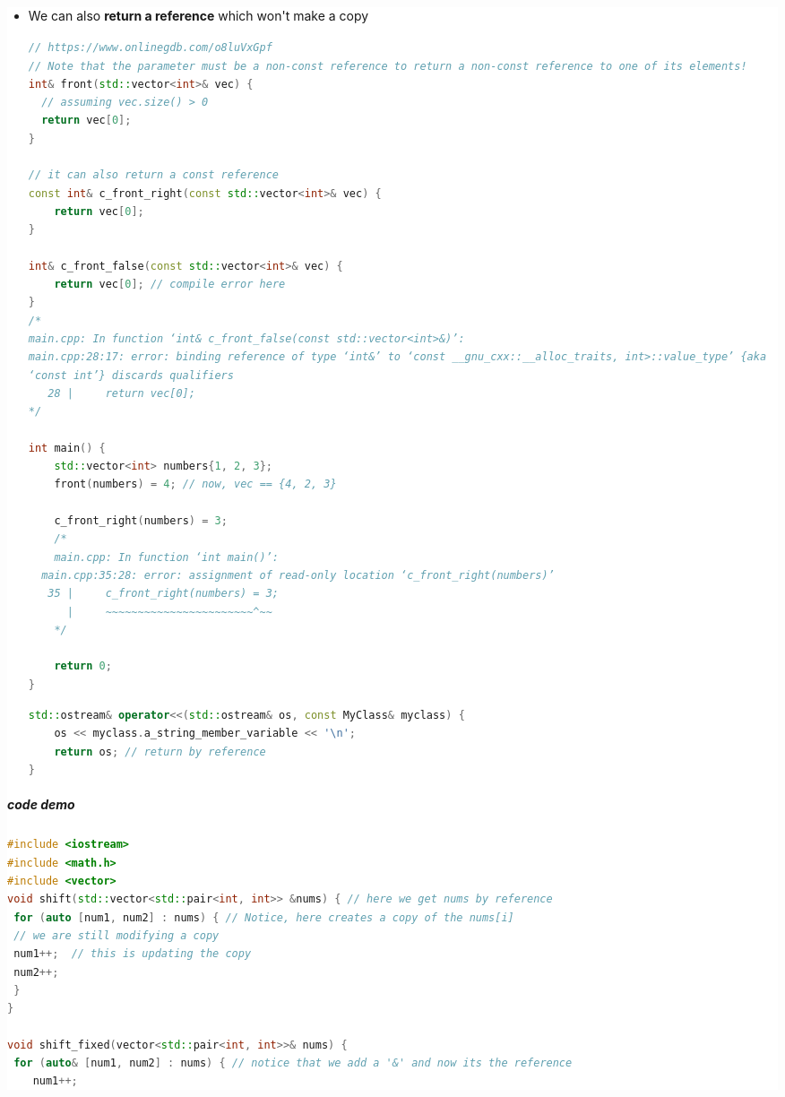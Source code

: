 * We can also **return a reference** which won't make a copy

  ```c++
  // https://www.onlinegdb.com/o8luVxGpf
  // Note that the parameter must be a non-const reference to return a non-const reference to one of its elements!
  int& front(std::vector<int>& vec) {
  	// assuming vec.size() > 0
  	return vec[0];
  }
  
  // it can also return a const reference
  const int& c_front_right(const std::vector<int>& vec) {
      return vec[0];
  }
  
  int& c_front_false(const std::vector<int>& vec) {
      return vec[0]; // compile error here
  }
  /*
  main.cpp: In function ‘int& c_front_false(const std::vector<int>&)’:
  main.cpp:28:17: error: binding reference of type ‘int&’ to ‘const __gnu_cxx::__alloc_traits, int>::value_type’ {aka ‘const int’} discards qualifiers
     28 |     return vec[0];
  */
  
  int main() {
      std::vector<int> numbers{1, 2, 3};
      front(numbers) = 4; // now, vec == {4, 2, 3}
      
      c_front_right(numbers) = 3;
      /*
      main.cpp: In function ‘int main()’:
  	main.cpp:35:28: error: assignment of read-only location ‘c_front_right(numbers)’
     35 |     c_front_right(numbers) = 3;
        |     ~~~~~~~~~~~~~~~~~~~~~~~^~~
      */
      
      return 0;
  }
  ```

  ```c++
  std::ostream& operator<<(std::ostream& os, const MyClass& myclass) {
      os << myclass.a_string_member_variable << '\n';
      return os; // return by reference
  }
  ```

##### code demo

```c++
#include <iostream>
#include <math.h>
#include <vector>
void shift(std::vector<std::pair<int, int>> &nums) { // here we get nums by reference
 for (auto [num1, num2] : nums) { // Notice, here creates a copy of the nums[i]
 // we are still modifying a copy
 num1++;  // this is updating the copy
 num2++;
 }
}

void shift_fixed(vector<std::pair<int, int>>& nums) {
 for (auto& [num1, num2] : nums) { // notice that we add a '&' and now its the reference 
 	num1++;
```